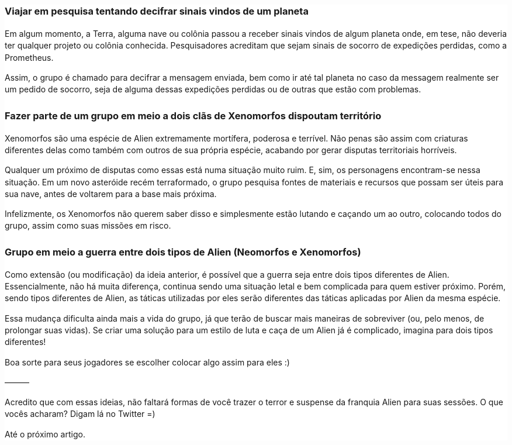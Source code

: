 ### Viajar em pesquisa tentando decifrar sinais vindos de um planeta

Em algum momento, a Terra, alguma nave ou colônia passou a receber sinais vindos de algum planeta onde, em tese, não deveria ter qualquer projeto ou colônia conhecida. Pesquisadores acreditam que sejam sinais de socorro de expedições perdidas, como a Prometheus.

Assim, o grupo é chamado para decifrar a mensagem enviada, bem como ir até tal planeta no caso da messagem realmente ser um pedido de socorro, seja de alguma dessas expedições perdidas ou de outras que estão com problemas.

### Fazer parte de um grupo em meio a dois clãs de Xenomorfos dispoutam território

Xenomorfos são uma espécie de Alien extremamente mortífera, poderosa e terrível. Não penas são assim com criaturas diferentes delas como também com outros de sua própria espécie, acabando por gerar disputas territoriais horríveis.

Qualquer um próximo de disputas como essas está numa situação muito ruim. E, sim, os personagens encontram-se nessa situação. Em um novo asteróide recém terraformado, o grupo pesquisa fontes de materiais e recursos que possam ser úteis para sua nave, antes de voltarem para a base mais próxima.

Infelizmente, os Xenomorfos não querem saber disso e simplesmente estão lutando e caçando um ao outro, colocando todos do grupo, assim como suas missões em risco.

### Grupo em meio a guerra entre dois tipos de Alien (Neomorfos e Xenomorfos)

Como extensão (ou modificação) da ideia anterior, é possível que a guerra seja entre dois tipos diferentes de Alien. Essencialmente, não há muita diferença, continua sendo uma situação letal e bem complicada para quem estiver próximo. Porém, sendo tipos diferentes de Alien, as táticas utilizadas por eles serão diferentes das táticas aplicadas por Alien da mesma espécie.

Essa mudança dificulta ainda mais a vida do grupo, já que terão de buscar mais maneiras de sobreviver (ou, pelo menos, de prolongar suas vidas). Se criar uma solução para um estilo de luta e caça de um Alien já é complicado, imagina para dois tipos diferentes!

Boa sorte para seus jogadores se escolher colocar algo assim para eles :)

&mdash;&mdash;&mdash;

Acredito que com essas ideias, não faltará formas de você trazer o terror e suspense da franquia Alien para suas sessões. O que vocês acharam? Digam lá no Twitter =)

Até o próximo artigo.

[um pouco antes do natal]: https://twitter.com/rpgdm/status/1207754167047131136
[pdf do livro alien rpg]: https://www.drivethrurpg.com/product/293976/ALIEN-RPG-Core-Rulebook?affiliate_id=2024265
